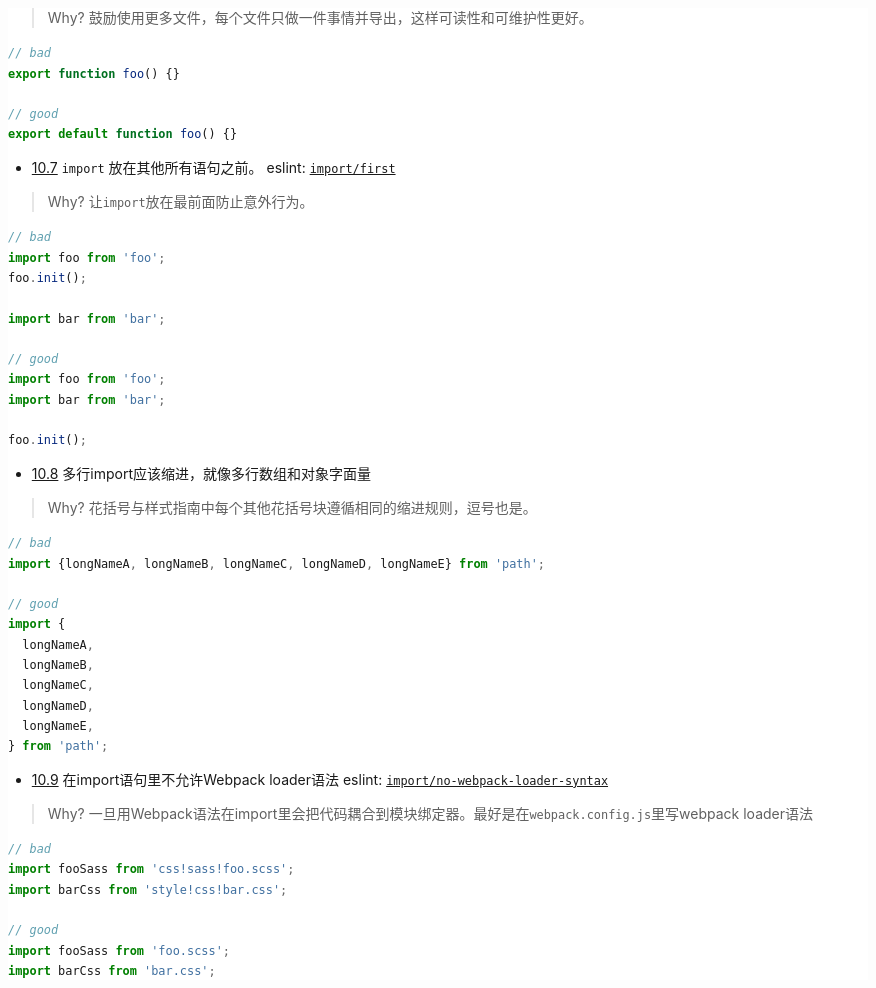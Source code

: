 > Why? 鼓励使用更多文件，每个文件只做一件事情并导出，这样可读性和可维护性更好。

```javascript
// bad
export function foo() {}

// good
export default function foo() {}
```



- [10.7](#modules--imports-first) `import` 放在其他所有语句之前。
eslint: [`import/first`](https://github.com/benmosher/eslint-plugin-import/blob/master/docs/rules/first.md)
> Why? 让`import`放在最前面防止意外行为。

```javascript
// bad
import foo from 'foo';
foo.init();

import bar from 'bar';

// good
import foo from 'foo';
import bar from 'bar';

foo.init();
```



- [10.8](#modules--multiline-imports-over-newlines) 多行import应该缩进，就像多行数组和对象字面量

> Why?  花括号与样式指南中每个其他花括号块遵循相同的缩进规则，逗号也是。

```javascript
// bad
import {longNameA, longNameB, longNameC, longNameD, longNameE} from 'path';

// good
import {
  longNameA,
  longNameB,
  longNameC,
  longNameD,
  longNameE,
} from 'path';
```



- [10.9](#modules--no-webpack-loader-syntax) 在import语句里不允许Webpack loader语法
eslint: [`import/no-webpack-loader-syntax`](https://github.com/benmosher/eslint-plugin-import/blob/master/docs/rules/no-webpack-loader-syntax.md)
> Why? 一旦用Webpack语法在import里会把代码耦合到模块绑定器。最好是在`webpack.config.js`里写webpack loader语法

```javascript
// bad
import fooSass from 'css!sass!foo.scss';
import barCss from 'style!css!bar.css';

// good
import fooSass from 'foo.scss';
import barCss from 'bar.css';
```
